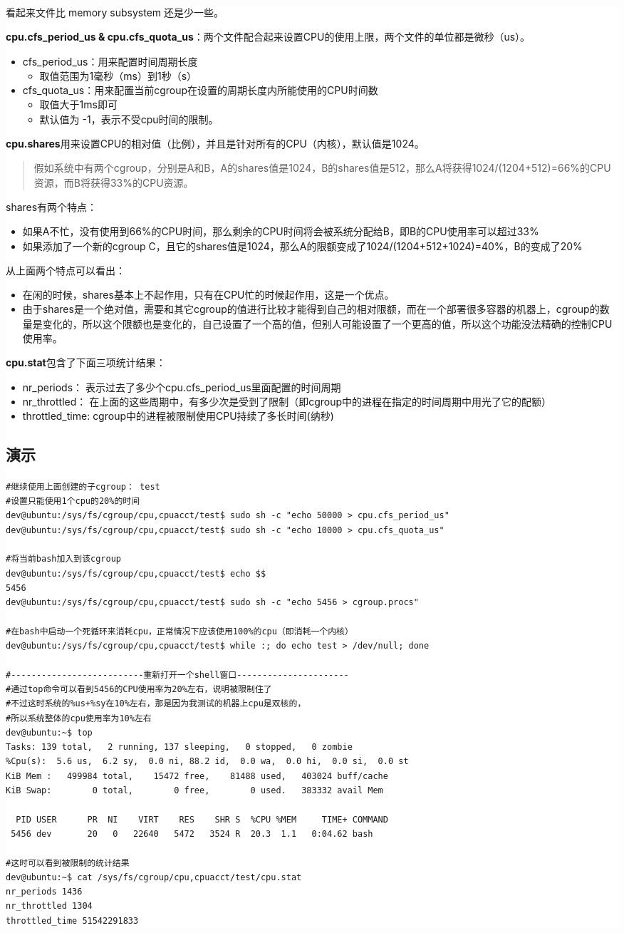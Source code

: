 看起来文件比 memory subsystem 还是少一些。

**cpu.cfs_period_us & cpu.cfs_quota_us**：两个文件配合起来设置CPU的使用上限，两个文件的单位都是微秒（us）。

* cfs_period_us：用来配置时间周期长度
  * 取值范围为1毫秒（ms）到1秒（s）
* cfs_quota_us：用来配置当前cgroup在设置的周期长度内所能使用的CPU时间数
  * 取值大于1ms即可
  * 默认值为 -1，表示不受cpu时间的限制。

**cpu.shares**用来设置CPU的相对值（比例），并且是针对所有的CPU（内核），默认值是1024。

> 假如系统中有两个cgroup，分别是A和B，A的shares值是1024，B的shares值是512，那么A将获得1024/(1204+512)=66%的CPU资源，而B将获得33%的CPU资源。

shares有两个特点：

- 如果A不忙，没有使用到66%的CPU时间，那么剩余的CPU时间将会被系统分配给B，即B的CPU使用率可以超过33%
- 如果添加了一个新的cgroup C，且它的shares值是1024，那么A的限额变成了1024/(1204+512+1024)=40%，B的变成了20%

从上面两个特点可以看出：

- 在闲的时候，shares基本上不起作用，只有在CPU忙的时候起作用，这是一个优点。
- 由于shares是一个绝对值，需要和其它cgroup的值进行比较才能得到自己的相对限额，而在一个部署很多容器的机器上，cgroup的数量是变化的，所以这个限额也是变化的，自己设置了一个高的值，但别人可能设置了一个更高的值，所以这个功能没法精确的控制CPU使用率。



**cpu.stat**包含了下面三项统计结果：

- nr_periods： 表示过去了多少个cpu.cfs_period_us里面配置的时间周期
- nr_throttled： 在上面的这些周期中，有多少次是受到了限制（即cgroup中的进程在指定的时间周期中用光了它的配额）
- throttled_time: cgroup中的进程被限制使用CPU持续了多长时间(纳秒)



## 演示

```shell
#继续使用上面创建的子cgroup： test
#设置只能使用1个cpu的20%的时间
dev@ubuntu:/sys/fs/cgroup/cpu,cpuacct/test$ sudo sh -c "echo 50000 > cpu.cfs_period_us"
dev@ubuntu:/sys/fs/cgroup/cpu,cpuacct/test$ sudo sh -c "echo 10000 > cpu.cfs_quota_us"

#将当前bash加入到该cgroup
dev@ubuntu:/sys/fs/cgroup/cpu,cpuacct/test$ echo $$
5456
dev@ubuntu:/sys/fs/cgroup/cpu,cpuacct/test$ sudo sh -c "echo 5456 > cgroup.procs"

#在bash中启动一个死循环来消耗cpu，正常情况下应该使用100%的cpu（即消耗一个内核）
dev@ubuntu:/sys/fs/cgroup/cpu,cpuacct/test$ while :; do echo test > /dev/null; done

#--------------------------重新打开一个shell窗口----------------------
#通过top命令可以看到5456的CPU使用率为20%左右，说明被限制住了
#不过这时系统的%us+%sy在10%左右，那是因为我测试的机器上cpu是双核的，
#所以系统整体的cpu使用率为10%左右
dev@ubuntu:~$ top
Tasks: 139 total,   2 running, 137 sleeping,   0 stopped,   0 zombie
%Cpu(s):  5.6 us,  6.2 sy,  0.0 ni, 88.2 id,  0.0 wa,  0.0 hi,  0.0 si,  0.0 st
KiB Mem :   499984 total,    15472 free,    81488 used,   403024 buff/cache
KiB Swap:        0 total,        0 free,        0 used.   383332 avail Mem

  PID USER      PR  NI    VIRT    RES    SHR S  %CPU %MEM     TIME+ COMMAND
 5456 dev       20   0   22640   5472   3524 R  20.3  1.1   0:04.62 bash

#这时可以看到被限制的统计结果
dev@ubuntu:~$ cat /sys/fs/cgroup/cpu,cpuacct/test/cpu.stat
nr_periods 1436
nr_throttled 1304
throttled_time 51542291833
```